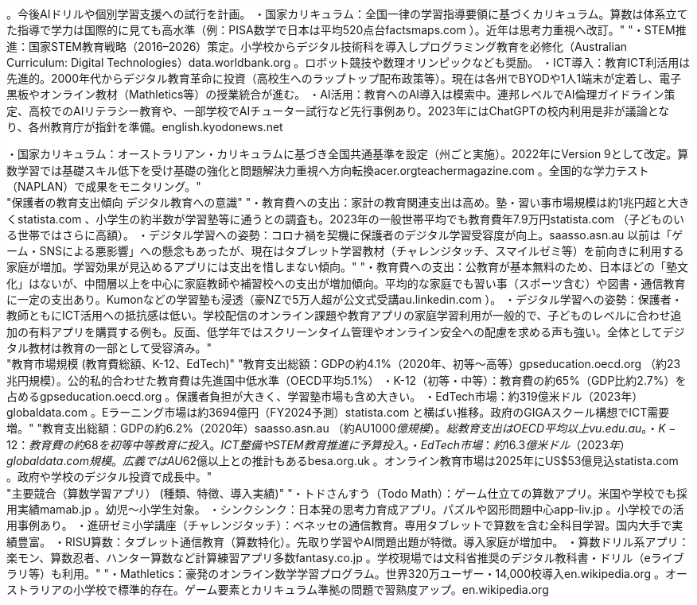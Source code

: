 。今後AIドリルや個別学習支援への試行を計画。
・国家カリキュラム：全国一律の学習指導要領に基づくカリキュラム。算数は体系立てた指導で学力は国際的に見ても高水準（例：PISA数学で日本は平均520点台​factsmaps.com
）。近年は思考力重視へ改訂。"	"・STEM推進：国家STEM教育戦略（2016–2026）策定。小学校からデジタル技術科を導入しプログラミング教育を必修化（Australian Curriculum: Digital Technologies）​data.worldbank.org
。ロボット競技や数理オリンピックなども奨励。
・ICT導入：教育ICT利活用は先進的。2000年代からデジタル教育革命に投資（高校生へのラップトップ配布政策等）。現在は各州でBYODや1人1端末が定着し、電子黒板やオンライン教材（Mathletics等）の授業統合が進む。
・AI活用：教育へのAI導入は模索中。連邦レベルでAI倫理ガイドライン策定、高校でのAIリテラシー教育や、一部学校でAIチューター試行など先行事例あり。2023年にはChatGPTの校内利用是非が議論となり、各州教育庁が指針を準備。​english.kyodonews.net

・国家カリキュラム：オーストラリアン・カリキュラムに基づき全国共通基準を設定（州ごと実施）。2022年にVersion 9として改定。算数学習では基礎スキル低下を受け基礎の強化と問題解決力重視へ方向転換​acer.org
​teachermagazine.com
。全国的な学力テスト（NAPLAN）で成果をモニタリング。"		
"保護者の教育支出傾向
デジタル教育への意識"	"・教育費への支出：家計の教育関連支出は高め。塾・習い事市場規模は約1兆円超と大きく​statista.com
、小学生の約半数が学習塾等に通うとの調査も。2023年の一般世帯平均でも教育費年7.9万円​statista.com
（子どものいる世帯ではさらに高額）。
・デジタル学習への姿勢：コロナ禍を契機に保護者のデジタル学習受容度が向上。​saasso.asn.au
以前は「ゲーム・SNSによる悪影響」への懸念もあったが、現在はタブレット学習教材（チャレンジタッチ、スマイルゼミ等）を前向きに利用する家庭が増加。学習効果が見込めるアプリには支出を惜しまない傾向。"	"・教育費への支出：公教育が基本無料のため、日本ほどの「塾文化」はないが、中間層以上を中心に家庭教師や補習校への支出が増加傾向。平均的な家庭でも習い事（スポーツ含む）や図書・通信教育に一定の支出あり。Kumonなどの学習塾も浸透（豪NZで5万人超が公文式受講​au.linkedin.com
）。
・デジタル学習への姿勢：保護者・教師ともにICT活用への抵抗感は低い。学校配信のオンライン課題や教育アプリの家庭学習利用が一般的で、子どものレベルに合わせ追加の有料アプリを購買する例も。反面、低学年ではスクリーンタイム管理やオンライン安全への配慮を求める声も強い。全体としてデジタル教材は教育の一部として受容済み。"		
"教育市場規模
(教育費総額、K-12、EdTech)"	"教育支出総額：GDPの約4.1%（2020年、初等～高等）​gpseducation.oecd.org
（約23兆円規模）。公的私的合わせた教育費は先進国中低水準（OECD平均5.1%）
・K-12（初等・中等）：教育費の約65%（GDP比約2.7%）を占める​gpseducation.oecd.org
。保護者負担が大きく、学習塾市場も含め大きい。
・EdTech市場：約319億米ドル（2023年）​globaldata.com
。Eラーニング市場は約3694億円（FY2024予測）​statista.com
と横ばい推移。政府のGIGAスクール構想でICT需要増。"	"教育支出総額：GDPの約6.2%（2020年）​saasso.asn.au
（約AU$1000億規模）。総教育支出はOECD平均以上​vu.edu.au
。
・K-12：教育費の約68%（GDP比約4.2%）​saasso.asn.au
を初等中等教育に投入。ICT整備やSTEM教育推進に予算投入。
・EdTech市場：約16.3億米ドル（2023年）​globaldata.com
規模。広義ではAU$62億以上との推計もある​besa.org.uk
。オンライン教育市場は2025年にUS$53億見込​statista.com
。政府や学校のデジタル投資で成長中。"		
"主要競合（算数学習アプリ）
(種類、特徴、導入実績)"	"・トドさんすう（Todo Math）：ゲーム仕立ての算数アプリ。米国や学校でも採用実績​mamab.jp
。幼児～小学生対象。
・シンクシンク：日本発の思考力育成アプリ。パズルや図形問題中心​app-liv.jp
。小学校での活用事例あり。
・進研ゼミ小学講座（チャレンジタッチ）：ベネッセの通信教育。専用タブレットで算数を含む全科目学習。国内大手で実績豊富。
・RISU算数：タブレット通信教育（算数特化）。先取り学習やAI問題出題が特徴。導入家庭が増加中。
・算数ドリル系アプリ：楽モン、算数忍者、ハンター算数など計算練習アプリ多数​fantasy.co.jp
。学校現場では文科省推奨のデジタル教科書・ドリル（eライブラリ等）も利用。"	"・Mathletics：豪発のオンライン数学学習プログラム。世界320万ユーザー・14,000校導入​en.wikipedia.org
。オーストラリアの小学校で標準的存在。ゲーム要素とカリキュラム準拠の問題で習熟度アップ。​en.wikipedia.org
